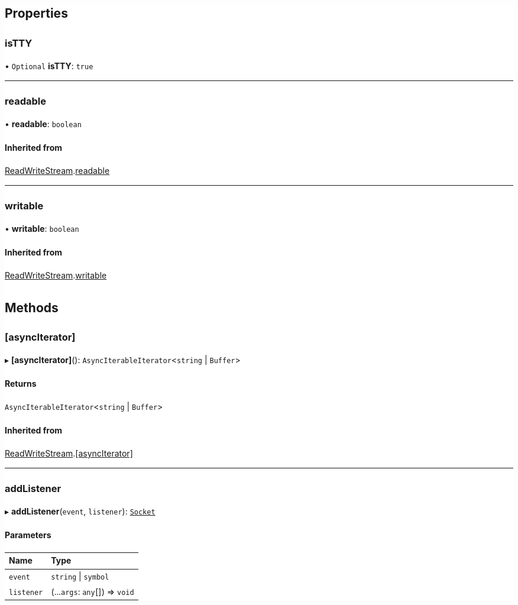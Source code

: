 ## Properties

### isTTY

• `Optional` **isTTY**: ``true``

___

### readable

• **readable**: `boolean`

#### Inherited from

[ReadWriteStream](typings_env.NodeJS.ReadWriteStream.md).[readable](typings_env.NodeJS.ReadWriteStream.md#readable)

___

### writable

• **writable**: `boolean`

#### Inherited from

[ReadWriteStream](typings_env.NodeJS.ReadWriteStream.md).[writable](typings_env.NodeJS.ReadWriteStream.md#writable)

## Methods

### [asyncIterator]

▸ **[asyncIterator]**(): `AsyncIterableIterator`<`string` \| `Buffer`\>

#### Returns

`AsyncIterableIterator`<`string` \| `Buffer`\>

#### Inherited from

[ReadWriteStream](typings_env.NodeJS.ReadWriteStream.md).[[asyncIterator]](typings_env.NodeJS.ReadWriteStream.md#[asynciterator])

___

### addListener

▸ **addListener**(`event`, `listener`): [`Socket`](typings_env.NodeJS.Socket.md)

#### Parameters

| Name | Type |
| :------ | :------ |
| `event` | `string` \| `symbol` |
| `listener` | (...`args`: `any`[]) => `void` |
